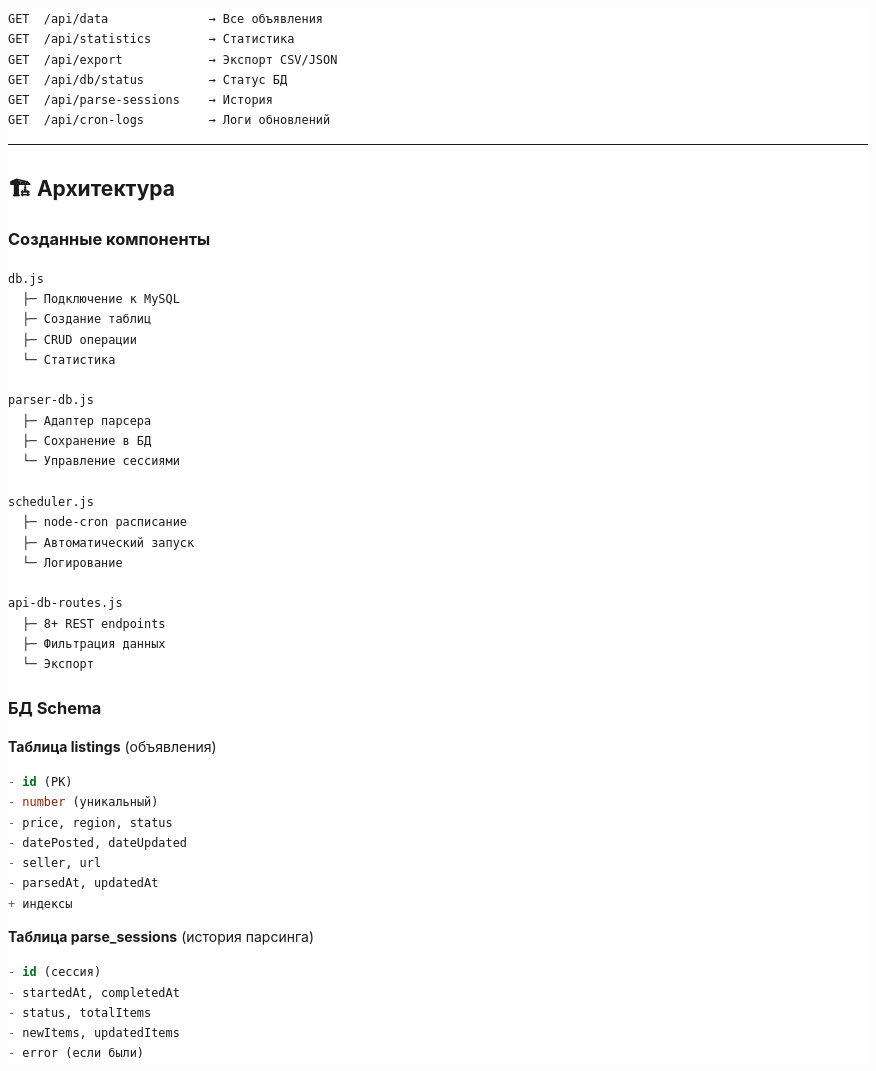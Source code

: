 ```
GET  /api/data              → Все объявления
GET  /api/statistics        → Статистика
GET  /api/export            → Экспорт CSV/JSON
GET  /api/db/status         → Статус БД
GET  /api/parse-sessions    → История
GET  /api/cron-logs         → Логи обновлений
```

---

## 🏗️ Архитектура

### Созданные компоненты

```
db.js
  ├─ Подключение к MySQL
  ├─ Создание таблиц
  ├─ CRUD операции
  └─ Статистика

parser-db.js
  ├─ Адаптер парсера
  ├─ Сохранение в БД
  └─ Управление сессиями

scheduler.js
  ├─ node-cron расписание
  ├─ Автоматический запуск
  └─ Логирование

api-db-routes.js
  ├─ 8+ REST endpoints
  ├─ Фильтрация данных
  └─ Экспорт
```

### БД Schema

**Таблица listings** (объявления)
```sql
- id (PK)
- number (уникальный)
- price, region, status
- datePosted, dateUpdated
- seller, url
- parsedAt, updatedAt
+ индексы
```

**Таблица parse_sessions** (история парсинга)
```sql
- id (сессия)
- startedAt, completedAt
- status, totalItems
- newItems, updatedItems
- error (если были)
```
